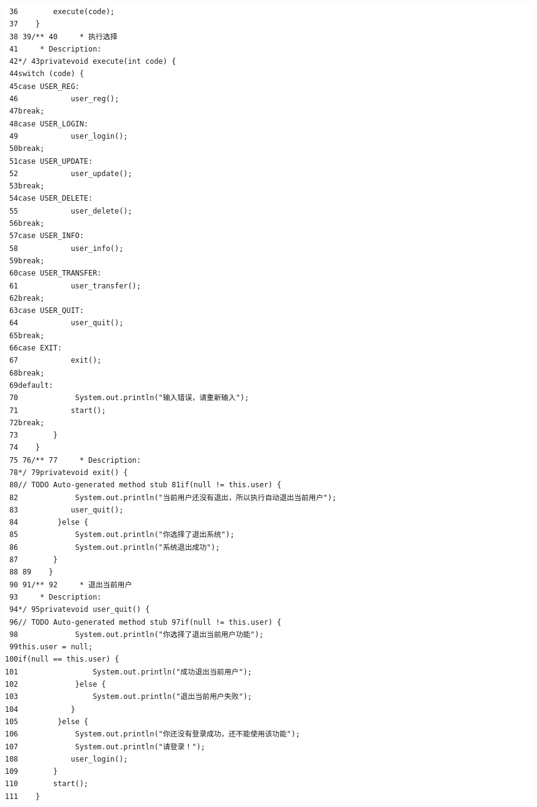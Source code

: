      36        execute(code);
     37    }
     38 39/** 40     * 执行选择
     41     * Description: 
     42*/ 43privatevoid execute(int code) {
     44switch (code) {
     45case USER_REG:
     46            user_reg();
     47break;
     48case USER_LOGIN:
     49            user_login();
     50break;
     51case USER_UPDATE:
     52            user_update();
     53break;
     54case USER_DELETE:
     55            user_delete();
     56break;
     57case USER_INFO:
     58            user_info();
     59break;
     60case USER_TRANSFER:
     61            user_transfer();
     62break;
     63case USER_QUIT:
     64            user_quit();
     65break;
     66case EXIT:
     67            exit();
     68break;
     69default:
     70             System.out.println("输入错误，请重新输入");
     71            start();
     72break;
     73        }
     74    }
     75 76/** 77     * Description: 
     78*/ 79privatevoid exit() {
     80// TODO Auto-generated method stub 81if(null != this.user) {
     82             System.out.println("当前用户还没有退出，所以执行自动退出当前用户");
     83            user_quit();
     84         }else {
     85             System.out.println("你选择了退出系统");
     86             System.out.println("系统退出成功");
     87        }
     88 89    }
     90 91/** 92     * 退出当前用户
     93     * Description: 
     94*/ 95privatevoid user_quit() {
     96// TODO Auto-generated method stub 97if(null != this.user) {
     98             System.out.println("你选择了退出当前用户功能");
     99this.user = null;
    100if(null == this.user) {
    101                 System.out.println("成功退出当前用户");
    102             }else {
    103                 System.out.println("退出当前用户失败");
    104            }
    105         }else {
    106             System.out.println("你还没有登录成功，还不能使用该功能");
    107             System.out.println("请登录！");
    108            user_login();
    109        }
    110        start();
    111    }